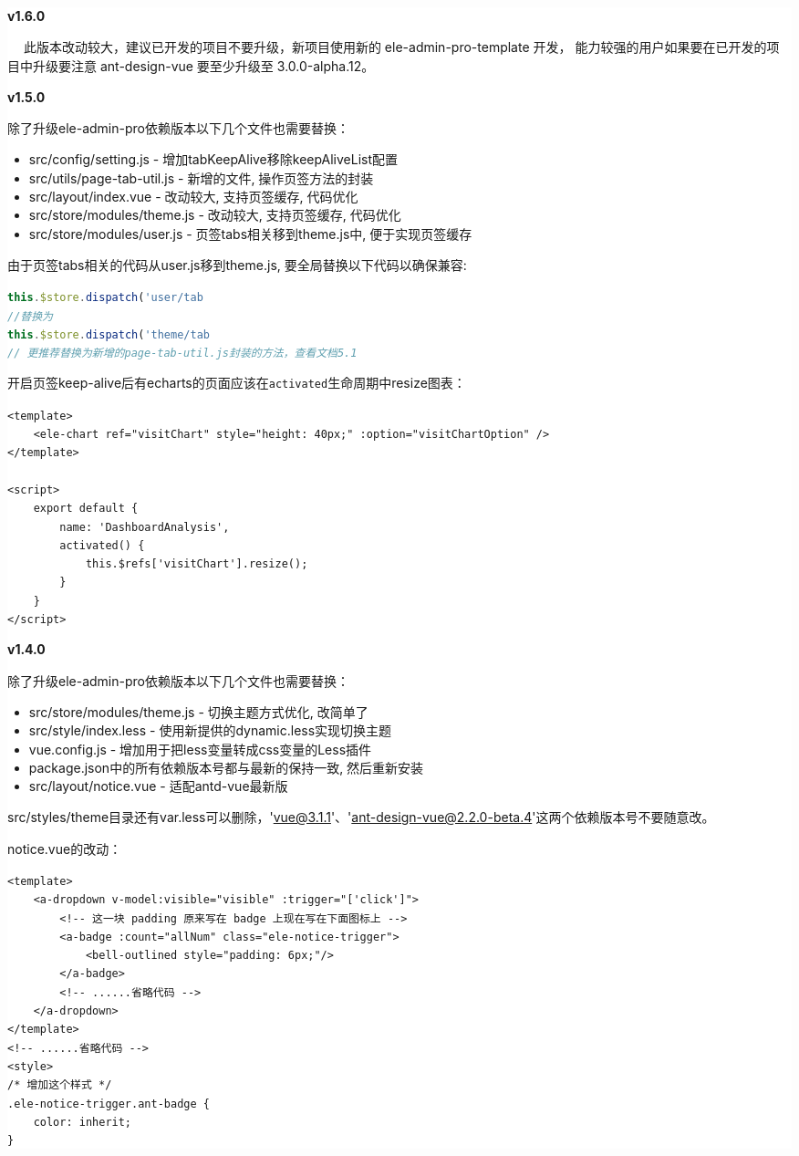 **v1.6.0**

  此版本改动较大，建议已开发的项目不要升级，新项目使用新的 ele-admin-pro-template 开发， 能力较强的用户如果要在已开发的项目中升级要注意 ant-design-vue 要至少升级至 3.0.0-alpha.12。

**v1.5.0**

除了升级ele-admin-pro依赖版本以下几个文件也需要替换：

- src/config/setting.js - 增加tabKeepAlive移除keepAliveList配置
- src/utils/page-tab-util.js - 新增的文件, 操作页签方法的封装
- src/layout/index.vue - 改动较大, 支持页签缓存, 代码优化
- src/store/modules/theme.js - 改动较大, 支持页签缓存, 代码优化
- src/store/modules/user.js - 页签tabs相关移到theme.js中, 便于实现页签缓存

由于页签tabs相关的代码从user.js移到theme.js, 要全局替换以下代码以确保兼容:

```javascript
this.$store.dispatch('user/tab
//替换为
this.$store.dispatch('theme/tab
// 更推荐替换为新增的page-tab-util.js封装的方法，查看文档5.1
```

开启页签keep-alive后有echarts的页面应该在`activated`生命周期中resize图表：

```vue
<template>
    <ele-chart ref="visitChart" style="height: 40px;" :option="visitChartOption" />
</template>

<script>
    export default {
        name: 'DashboardAnalysis',
        activated() {
            this.$refs['visitChart'].resize();
        }
    }
</script>
```

**v1.4.0**

除了升级ele-admin-pro依赖版本以下几个文件也需要替换：

- src/store/modules/theme.js - 切换主题方式优化, 改简单了
- src/style/index.less - 使用新提供的dynamic.less实现切换主题
- vue.config.js - 增加用于把less变量转成css变量的Less插件
- package.json中的所有依赖版本号都与最新的保持一致, 然后重新安装
- src/layout/notice.vue - 适配antd-vue最新版

src/styles/theme目录还有var.less可以删除，'vue@3.1.1'、'ant-design-vue@2.2.0-beta.4'这两个依赖版本号不要随意改。

notice.vue的改动：

```vue
<template>
    <a-dropdown v-model:visible="visible" :trigger="['click']">
        <!-- 这一块 padding 原来写在 badge 上现在写在下面图标上 -->
        <a-badge :count="allNum" class="ele-notice-trigger">
            <bell-outlined style="padding: 6px;"/>
        </a-badge>
        <!-- ......省略代码 -->
    </a-dropdown>
</template>
<!-- ......省略代码 -->
<style>
/* 增加这个样式 */
.ele-notice-trigger.ant-badge {
    color: inherit;
}
```